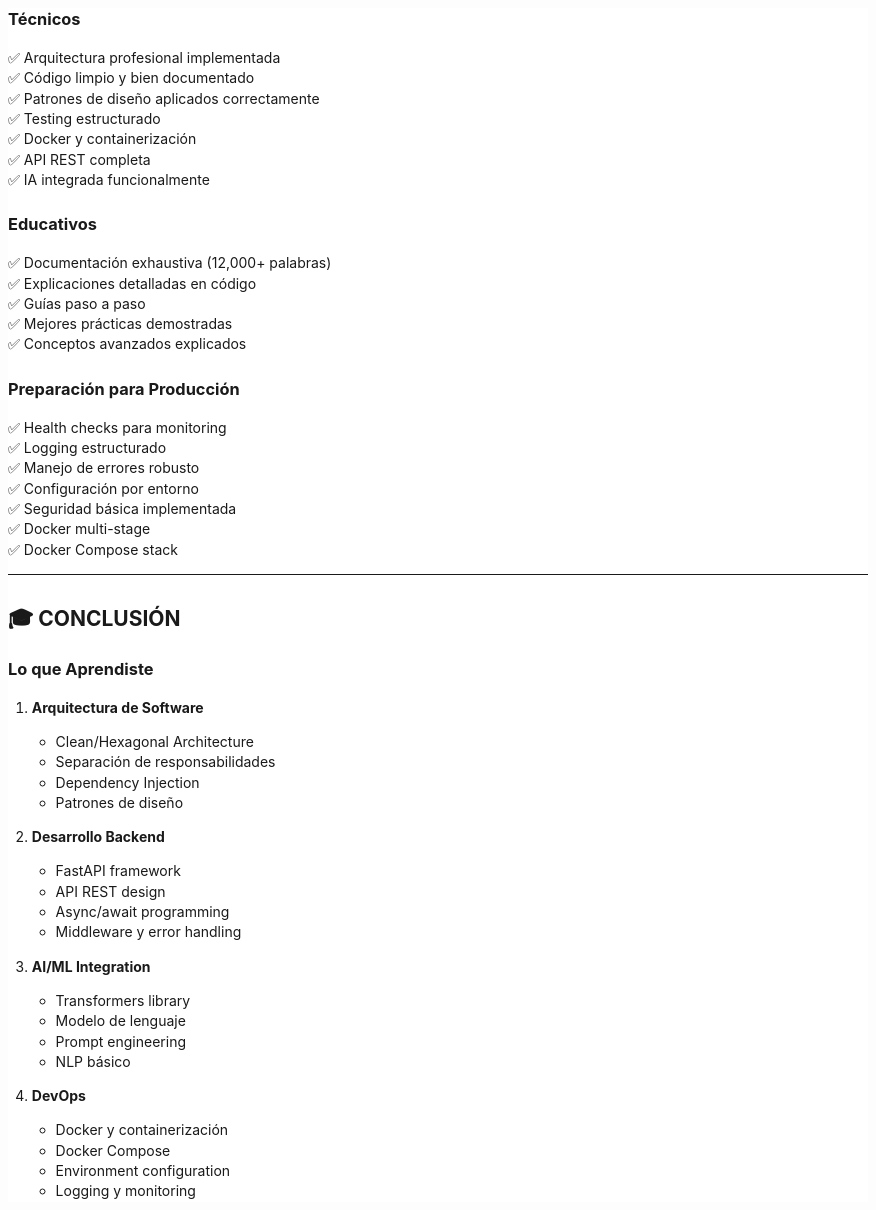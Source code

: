 ### Técnicos
✅ Arquitectura profesional implementada  
✅ Código limpio y bien documentado  
✅ Patrones de diseño aplicados correctamente  
✅ Testing estructurado  
✅ Docker y containerización  
✅ API REST completa  
✅ IA integrada funcionalmente  

### Educativos
✅ Documentación exhaustiva (12,000+ palabras)  
✅ Explicaciones detalladas en código  
✅ Guías paso a paso  
✅ Mejores prácticas demostradas  
✅ Conceptos avanzados explicados  

### Preparación para Producción
✅ Health checks para monitoring  
✅ Logging estructurado  
✅ Manejo de errores robusto  
✅ Configuración por entorno  
✅ Seguridad básica implementada  
✅ Docker multi-stage  
✅ Docker Compose stack  

---

## 🎓 CONCLUSIÓN

### Lo que Aprendiste

1. **Arquitectura de Software**
   - Clean/Hexagonal Architecture
   - Separación de responsabilidades
   - Dependency Injection
   - Patrones de diseño

2. **Desarrollo Backend**
   - FastAPI framework
   - API REST design
   - Async/await programming
   - Middleware y error handling

3. **AI/ML Integration**
   - Transformers library
   - Modelo de lenguaje
   - Prompt engineering
   - NLP básico

4. **DevOps**
   - Docker y containerización
   - Docker Compose
   - Environment configuration
   - Logging y monitoring
